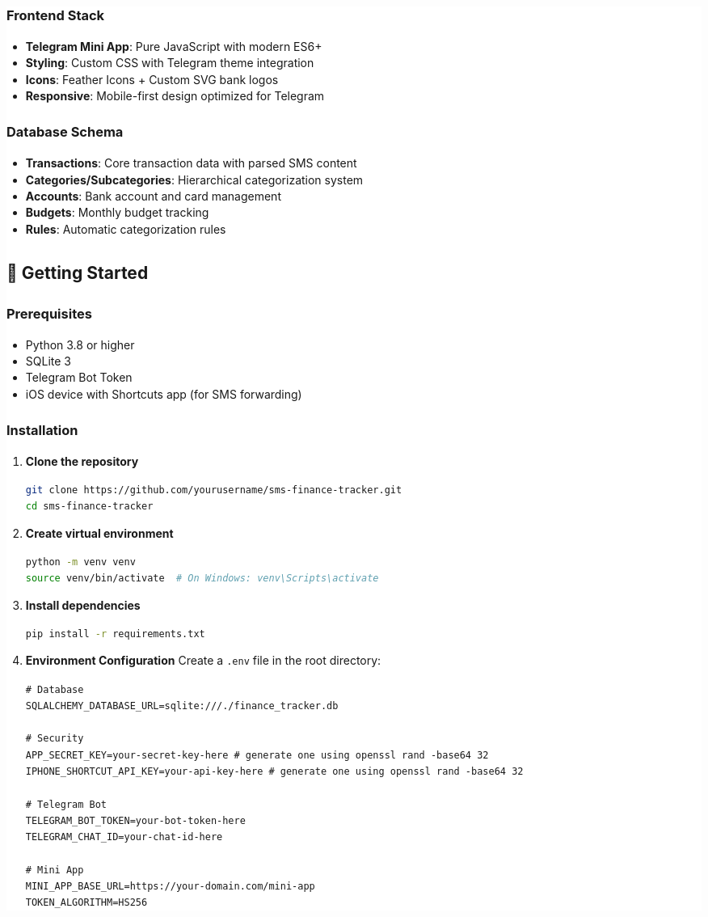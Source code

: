 ### Frontend Stack
- **Telegram Mini App**: Pure JavaScript with modern ES6+
- **Styling**: Custom CSS with Telegram theme integration
- **Icons**: Feather Icons + Custom SVG bank logos
- **Responsive**: Mobile-first design optimized for Telegram

### Database Schema
- **Transactions**: Core transaction data with parsed SMS content
- **Categories/Subcategories**: Hierarchical categorization system
- **Accounts**: Bank account and card management
- **Budgets**: Monthly budget tracking
- **Rules**: Automatic categorization rules

## 🚀 Getting Started

### Prerequisites
- Python 3.8 or higher
- SQLite 3
- Telegram Bot Token
- iOS device with Shortcuts app (for SMS forwarding)

### Installation

1. **Clone the repository**
   ```bash
   git clone https://github.com/yourusername/sms-finance-tracker.git
   cd sms-finance-tracker
   ```

2. **Create virtual environment**
   ```bash
   python -m venv venv
   source venv/bin/activate  # On Windows: venv\Scripts\activate
   ```

3. **Install dependencies**
   ```bash
   pip install -r requirements.txt
   ```

4. **Environment Configuration**
   Create a `.env` file in the root directory:
   ```env
   # Database
   SQLALCHEMY_DATABASE_URL=sqlite:///./finance_tracker.db
   
   # Security
   APP_SECRET_KEY=your-secret-key-here # generate one using openssl rand -base64 32
   IPHONE_SHORTCUT_API_KEY=your-api-key-here # generate one using openssl rand -base64 32
   
   # Telegram Bot
   TELEGRAM_BOT_TOKEN=your-bot-token-here
   TELEGRAM_CHAT_ID=your-chat-id-here
   
   # Mini App
   MINI_APP_BASE_URL=https://your-domain.com/mini-app
   TOKEN_ALGORITHM=HS256
   ```
